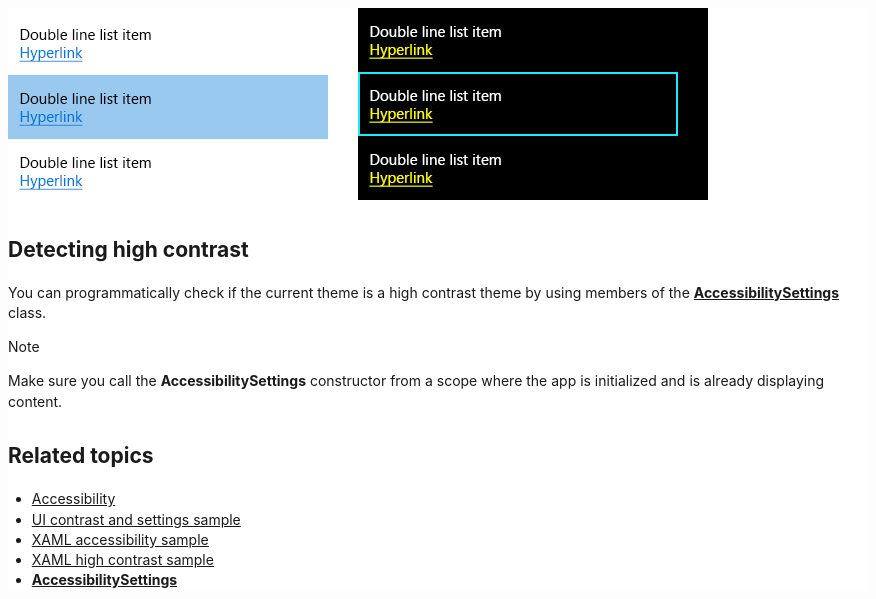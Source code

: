 ![List with a hyperlink in light theme and High Contrast Black theme, fixed](images/high-contrast-list4.png)



## Detecting high contrast

You can programmatically check if the current theme is a high contrast theme by using members of the [**AccessibilitySettings**](https://msdn.microsoft.com/library/windows/apps/BR242237) class.

> [!NOTE]
> Make sure you call the **AccessibilitySettings** constructor from a scope where the app is initialized and is already displaying content.

## Related topics  
* [Accessibility](accessibility.md)
* [UI contrast and settings sample](http://go.microsoft.com/fwlink/p/?linkid=231539)
* [XAML accessibility sample](http://go.microsoft.com/fwlink/p/?linkid=238570)
* [XAML high contrast sample](http://go.microsoft.com/fwlink/p/?linkid=254993)
* [**AccessibilitySettings**](https://msdn.microsoft.com/library/windows/apps/BR242237)
